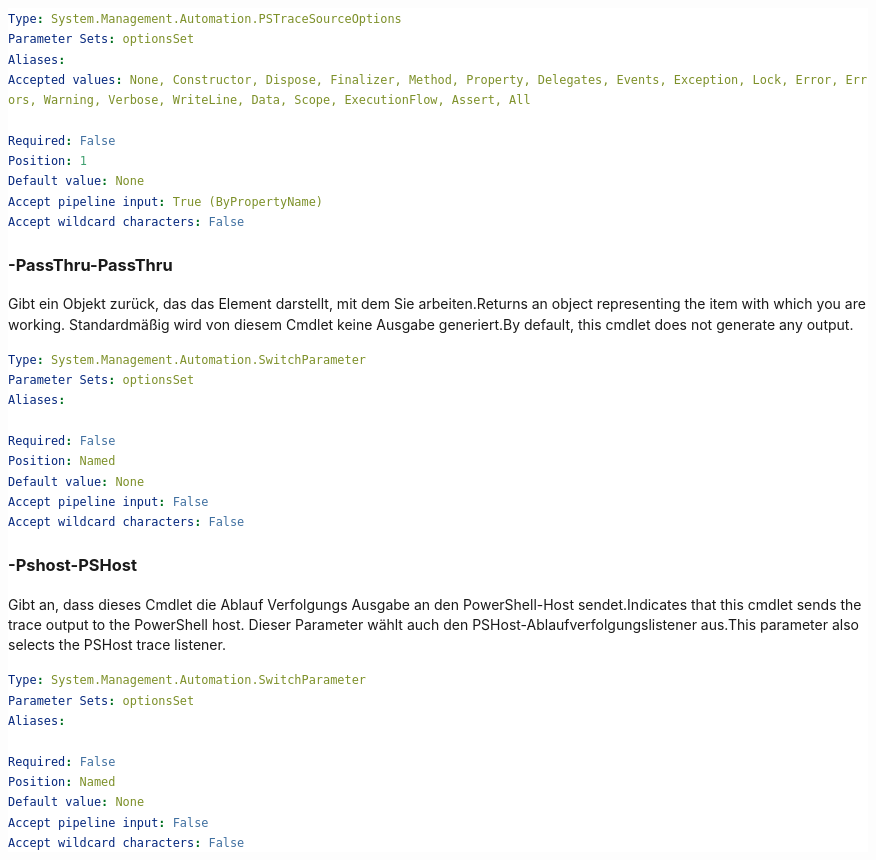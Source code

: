 ```yaml
Type: System.Management.Automation.PSTraceSourceOptions
Parameter Sets: optionsSet
Aliases:
Accepted values: None, Constructor, Dispose, Finalizer, Method, Property, Delegates, Events, Exception, Lock, Error, Errors, Warning, Verbose, WriteLine, Data, Scope, ExecutionFlow, Assert, All

Required: False
Position: 1
Default value: None
Accept pipeline input: True (ByPropertyName)
Accept wildcard characters: False
```

### <span data-ttu-id="f443d-158">-PassThru</span><span class="sxs-lookup"><span data-stu-id="f443d-158">-PassThru</span></span>

<span data-ttu-id="f443d-159">Gibt ein Objekt zurück, das das Element darstellt, mit dem Sie arbeiten.</span><span class="sxs-lookup"><span data-stu-id="f443d-159">Returns an object representing the item with which you are working.</span></span> <span data-ttu-id="f443d-160">Standardmäßig wird von diesem Cmdlet keine Ausgabe generiert.</span><span class="sxs-lookup"><span data-stu-id="f443d-160">By default, this cmdlet does not generate any output.</span></span>

```yaml
Type: System.Management.Automation.SwitchParameter
Parameter Sets: optionsSet
Aliases:

Required: False
Position: Named
Default value: None
Accept pipeline input: False
Accept wildcard characters: False
```

### <span data-ttu-id="f443d-161">-Pshost</span><span class="sxs-lookup"><span data-stu-id="f443d-161">-PSHost</span></span>

<span data-ttu-id="f443d-162">Gibt an, dass dieses Cmdlet die Ablauf Verfolgungs Ausgabe an den PowerShell-Host sendet.</span><span class="sxs-lookup"><span data-stu-id="f443d-162">Indicates that this cmdlet sends the trace output to the PowerShell host.</span></span> <span data-ttu-id="f443d-163">Dieser Parameter wählt auch den PSHost-Ablaufverfolgungslistener aus.</span><span class="sxs-lookup"><span data-stu-id="f443d-163">This parameter also selects the PSHost trace listener.</span></span>

```yaml
Type: System.Management.Automation.SwitchParameter
Parameter Sets: optionsSet
Aliases:

Required: False
Position: Named
Default value: None
Accept pipeline input: False
Accept wildcard characters: False
```
